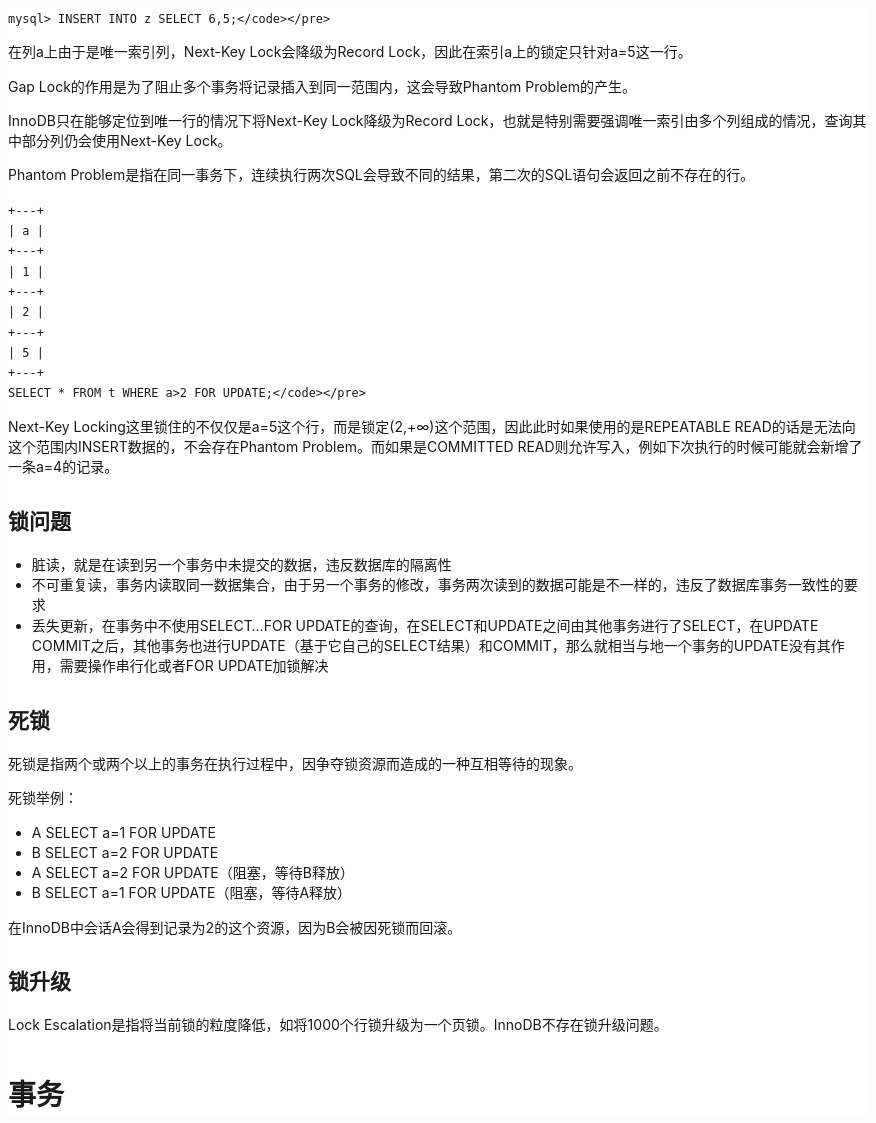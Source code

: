 ```
mysql> INSERT INTO z SELECT 6,5;</code></pre>

```
在列a上由于是唯一索引列，Next-Key Lock会降级为Record Lock，因此在索引a上的锁定只针对a=5这一行。

Gap Lock的作用是为了阻止多个事务将记录插入到同一范围内，这会导致Phantom Problem的产生。

InnoDB只在能够定位到唯一行的情况下将Next-Key Lock降级为Record Lock，也就是特别需要强调唯一索引由多个列组成的情况，查询其中部分列仍会使用Next-Key Lock。

Phantom Problem是指在同一事务下，连续执行两次SQL会导致不同的结果，第二次的SQL语句会返回之前不存在的行。

```
+---+
| a |
+---+
| 1 |
+---+
| 2 |
+---+
| 5 |
+---+
SELECT * FROM t WHERE a>2 FOR UPDATE;</code></pre>

```
Next-Key Locking这里锁住的不仅仅是a=5这个行，而是锁定(2,+∞)这个范围，因此此时如果使用的是REPEATABLE READ的话是无法向这个范围内INSERT数据的，不会存在Phantom Problem。而如果是COMMITTED READ则允许写入，例如下次执行的时候可能就会新增了一条a=4的记录。

## 锁问题

  * 脏读，就是在读到另一个事务中未提交的数据，违反数据库的隔离性
  * 不可重复读，事务内读取同一数据集合，由于另一个事务的修改，事务两次读到的数据可能是不一样的，违反了数据库事务一致性的要求
  * 丢失更新，在事务中不使用SELECT…FOR UPDATE的查询，在SELECT和UPDATE之间由其他事务进行了SELECT，在UPDATE COMMIT之后，其他事务也进行UPDATE（基于它自己的SELECT结果）和COMMIT，那么就相当与地一个事务的UPDATE没有其作用，需要操作串行化或者FOR UPDATE加锁解决

## 死锁

死锁是指两个或两个以上的事务在执行过程中，因争夺锁资源而造成的一种互相等待的现象。

死锁举例：

  * A SELECT a=1 FOR UPDATE
  * B SELECT a=2 FOR UPDATE
  * A SELECT a=2 FOR UPDATE（阻塞，等待B释放）
  * B SELECT a=1 FOR UPDATE（阻塞，等待A释放）

在InnoDB中会话A会得到记录为2的这个资源，因为B会被因死锁而回滚。

## 锁升级

Lock Escalation是指将当前锁的粒度降低，如将1000个行锁升级为一个页锁。InnoDB不存在锁升级问题。

# 事务

